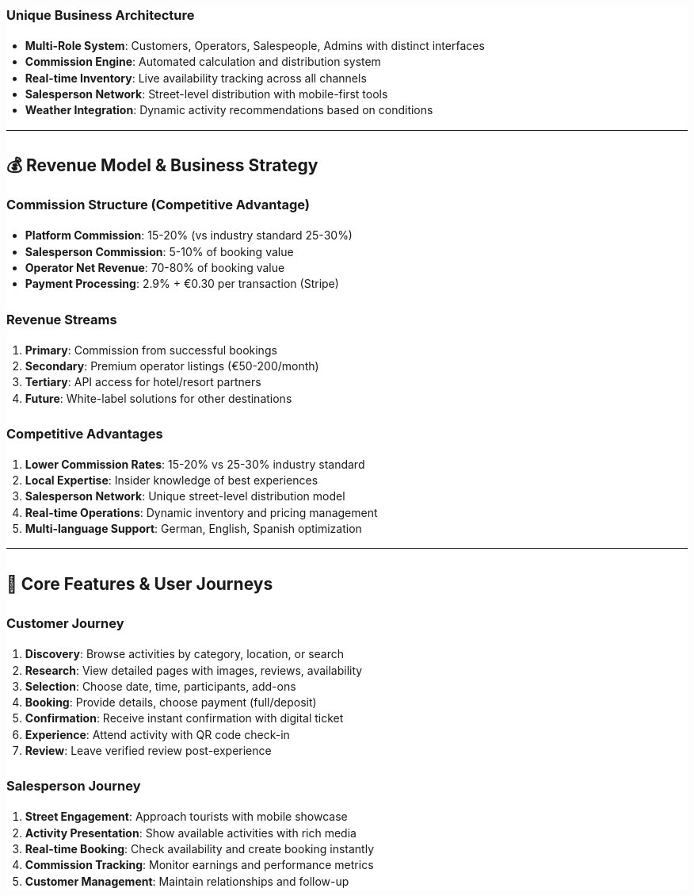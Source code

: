 ### **Unique Business Architecture**
- **Multi-Role System**: Customers, Operators, Salespeople, Admins with distinct interfaces
- **Commission Engine**: Automated calculation and distribution system
- **Real-time Inventory**: Live availability tracking across all channels  
- **Salesperson Network**: Street-level distribution with mobile-first tools
- **Weather Integration**: Dynamic activity recommendations based on conditions

---

## 💰 **Revenue Model & Business Strategy**

### **Commission Structure (Competitive Advantage)**
- **Platform Commission**: 15-20% (vs industry standard 25-30%)
- **Salesperson Commission**: 5-10% of booking value
- **Operator Net Revenue**: 70-80% of booking value
- **Payment Processing**: 2.9% + €0.30 per transaction (Stripe)

### **Revenue Streams**
1. **Primary**: Commission from successful bookings
2. **Secondary**: Premium operator listings (€50-200/month)
3. **Tertiary**: API access for hotel/resort partners
4. **Future**: White-label solutions for other destinations

### **Competitive Advantages**
1. **Lower Commission Rates**: 15-20% vs 25-30% industry standard
2. **Local Expertise**: Insider knowledge of best experiences
3. **Salesperson Network**: Unique street-level distribution model
4. **Real-time Operations**: Dynamic inventory and pricing management
5. **Multi-language Support**: German, English, Spanish optimization

---

## 🎪 **Core Features & User Journeys**

### **Customer Journey**
1. **Discovery**: Browse activities by category, location, or search
2. **Research**: View detailed pages with images, reviews, availability
3. **Selection**: Choose date, time, participants, add-ons
4. **Booking**: Provide details, choose payment (full/deposit)
5. **Confirmation**: Receive instant confirmation with digital ticket
6. **Experience**: Attend activity with QR code check-in
7. **Review**: Leave verified review post-experience

### **Salesperson Journey**
1. **Street Engagement**: Approach tourists with mobile showcase
2. **Activity Presentation**: Show available activities with rich media
3. **Real-time Booking**: Check availability and create booking instantly
4. **Commission Tracking**: Monitor earnings and performance metrics
5. **Customer Management**: Maintain relationships and follow-up

